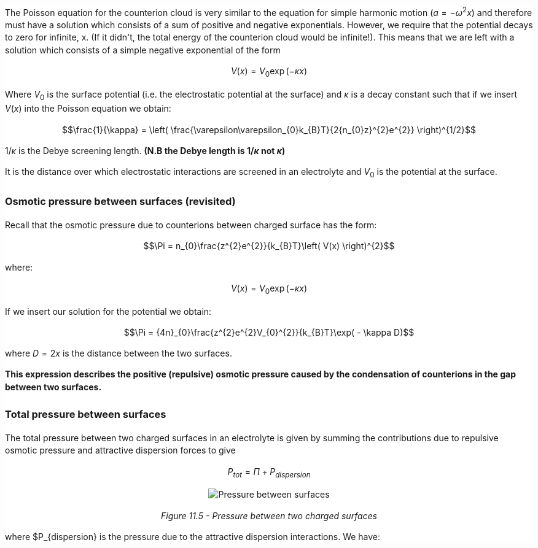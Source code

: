 The Poisson equation for the counterion cloud is very similar to the
equation for simple harmonic motion ($a=-{\omega}^{2}x$) and therefore must have a
solution which consists of a sum of positive and negative exponentials.
However, we require that the potential decays to zero for infinite, x.
(If it didn't, the total energy of the counterion cloud would be
infinite!). This means that we are left with a solution which consists
of a simple negative exponential of the form

$$V(x) = V_{0}\exp( - \kappa x)$$

Where $V_{0}$ is the surface potential (i.e. the electrostatic potential at
the surface) and $\kappa$ is a decay constant such that if we insert $V(x)$ into
the Poisson equation we obtain:

$$\frac{1}{\kappa} = \left( \frac{\varepsilon\varepsilon_{0}k_{B}T}{2{n_{0}z}^{2}e^{2}} \right)^{1/2}$$

$1/{\kappa}$ is the Debye screening length. **(N.B the Debye length is $1/{\kappa}$ not
${\kappa}$)**

It is the distance over which electrostatic interactions are screened in
an electrolyte and $V_{0}$ is the potential at the surface.

### Osmotic pressure between surfaces (revisited) 

Recall that the osmotic pressure due to counterions between charged surface has the form:

$$\Pi = n_{0}\frac{z^{2}e^{2}}{k_{B}T}\left( V(x) \right)^{2}$$

where:

$$V(x) = V_{0}\exp( - \kappa x)$$

If we insert our solution for the potential we obtain:

$$\Pi = {4n}_{0}\frac{z^{2}e^{2}V_{0}^{2}}{k_{B}T}\exp( - \kappa D)$$

where $D=2x$ is the distance between the two surfaces.

**This expression describes the positive (repulsive) osmotic pressure
caused by the condensation of counterions in the gap between two
surfaces.**

### Total pressure between surfaces 

The total pressure between two charged surfaces in an electrolyte is
given by summing the contributions due to repulsive osmotic pressure and
attractive dispersion forces to give

$$P_{tot} = \Pi + P_{dispersion}$$

<div style="text-align: center;">
    <img src="imgs/11_5.png" alt="Pressure between surfaces" width="250" height=auto>
    <p><em>Figure 11.5 - Pressure between two charged surfaces</em></p>
</div>

where $P_{dispersion} is the pressure due to the attractive dispersion
interactions. We have:
